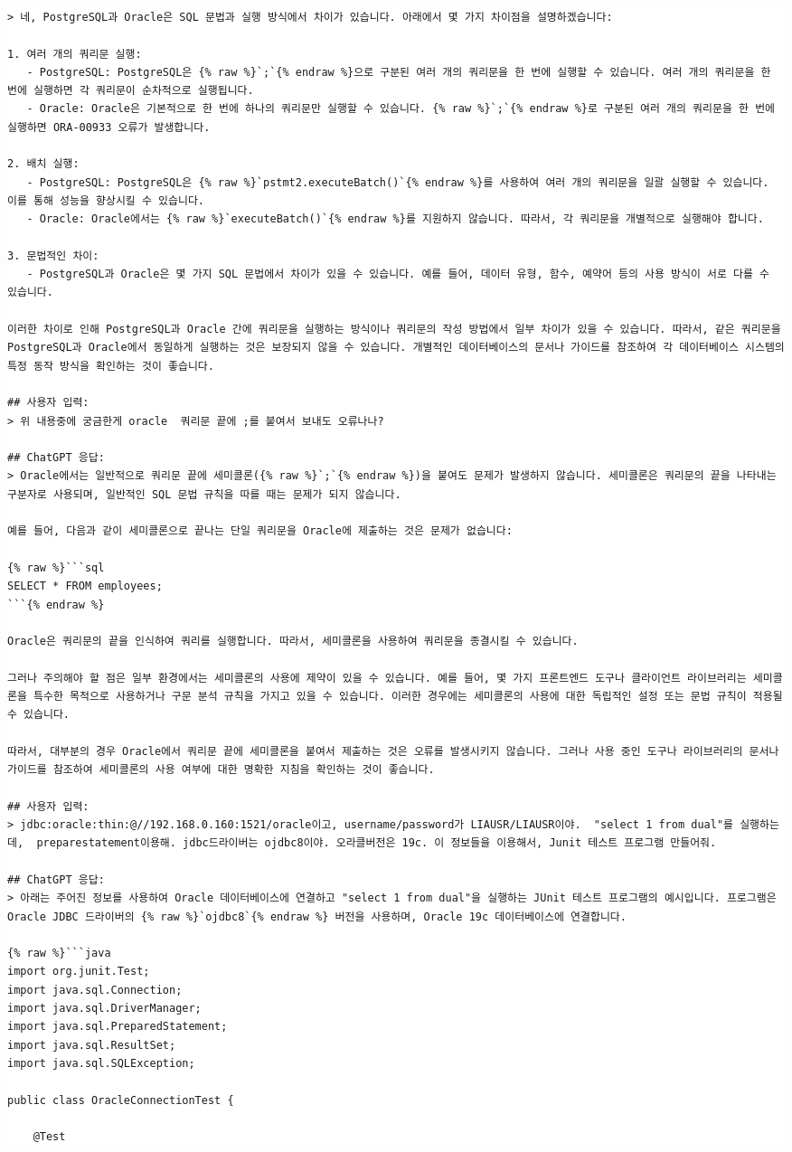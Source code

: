 ```{% endraw %}
> 네, PostgreSQL과 Oracle은 SQL 문법과 실행 방식에서 차이가 있습니다. 아래에서 몇 가지 차이점을 설명하겠습니다:

1. 여러 개의 쿼리문 실행:
   - PostgreSQL: PostgreSQL은 {% raw %}`;`{% endraw %}으로 구분된 여러 개의 쿼리문을 한 번에 실행할 수 있습니다. 여러 개의 쿼리문을 한 번에 실행하면 각 쿼리문이 순차적으로 실행됩니다.
   - Oracle: Oracle은 기본적으로 한 번에 하나의 쿼리문만 실행할 수 있습니다. {% raw %}`;`{% endraw %}로 구분된 여러 개의 쿼리문을 한 번에 실행하면 ORA-00933 오류가 발생합니다.

2. 배치 실행:
   - PostgreSQL: PostgreSQL은 {% raw %}`pstmt2.executeBatch()`{% endraw %}를 사용하여 여러 개의 쿼리문을 일괄 실행할 수 있습니다. 이를 통해 성능을 향상시킬 수 있습니다.
   - Oracle: Oracle에서는 {% raw %}`executeBatch()`{% endraw %}를 지원하지 않습니다. 따라서, 각 쿼리문을 개별적으로 실행해야 합니다.

3. 문법적인 차이:
   - PostgreSQL과 Oracle은 몇 가지 SQL 문법에서 차이가 있을 수 있습니다. 예를 들어, 데이터 유형, 함수, 예약어 등의 사용 방식이 서로 다를 수 있습니다.

이러한 차이로 인해 PostgreSQL과 Oracle 간에 쿼리문을 실행하는 방식이나 쿼리문의 작성 방법에서 일부 차이가 있을 수 있습니다. 따라서, 같은 쿼리문을 PostgreSQL과 Oracle에서 동일하게 실행하는 것은 보장되지 않을 수 있습니다. 개별적인 데이터베이스의 문서나 가이드를 참조하여 각 데이터베이스 시스템의 특정 동작 방식을 확인하는 것이 좋습니다.

## 사용자 입력:
> 위 내용중에 궁금한게 oracle  쿼리문 끝에 ;를 붙여서 보내도 오류나나?

## ChatGPT 응답:
> Oracle에서는 일반적으로 쿼리문 끝에 세미콜론({% raw %}`;`{% endraw %})을 붙여도 문제가 발생하지 않습니다. 세미콜론은 쿼리문의 끝을 나타내는 구분자로 사용되며, 일반적인 SQL 문법 규칙을 따를 때는 문제가 되지 않습니다.

예를 들어, 다음과 같이 세미콜론으로 끝나는 단일 쿼리문을 Oracle에 제출하는 것은 문제가 없습니다:

{% raw %}```sql
SELECT * FROM employees;
```{% endraw %}

Oracle은 쿼리문의 끝을 인식하여 쿼리를 실행합니다. 따라서, 세미콜론을 사용하여 쿼리문을 종결시킬 수 있습니다.

그러나 주의해야 할 점은 일부 환경에서는 세미콜론의 사용에 제약이 있을 수 있습니다. 예를 들어, 몇 가지 프론트엔드 도구나 클라이언트 라이브러리는 세미콜론을 특수한 목적으로 사용하거나 구문 분석 규칙을 가지고 있을 수 있습니다. 이러한 경우에는 세미콜론의 사용에 대한 독립적인 설정 또는 문법 규칙이 적용될 수 있습니다.

따라서, 대부분의 경우 Oracle에서 쿼리문 끝에 세미콜론을 붙여서 제출하는 것은 오류를 발생시키지 않습니다. 그러나 사용 중인 도구나 라이브러리의 문서나 가이드를 참조하여 세미콜론의 사용 여부에 대한 명확한 지침을 확인하는 것이 좋습니다.

## 사용자 입력:
> jdbc:oracle:thin:@//192.168.0.160:1521/oracle이고, username/password가 LIAUSR/LIAUSR이야.  "select 1 from dual"를 실행하는 데,  preparestatement이용해. jdbc드라이버는 ojdbc8이야. 오라클버전은 19c. 이 정보들을 이용해서, Junit 테스트 프로그램 만들어줘.

## ChatGPT 응답:
> 아래는 주어진 정보를 사용하여 Oracle 데이터베이스에 연결하고 "select 1 from dual"을 실행하는 JUnit 테스트 프로그램의 예시입니다. 프로그램은 Oracle JDBC 드라이버의 {% raw %}`ojdbc8`{% endraw %} 버전을 사용하며, Oracle 19c 데이터베이스에 연결합니다.

{% raw %}```java
import org.junit.Test;
import java.sql.Connection;
import java.sql.DriverManager;
import java.sql.PreparedStatement;
import java.sql.ResultSet;
import java.sql.SQLException;

public class OracleConnectionTest {

    @Test
```